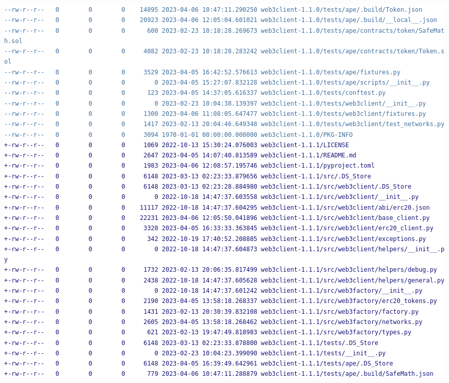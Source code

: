 ```diff
--rw-r--r--   0        0        0    14895 2023-04-06 10:47:11.290250 web3client-1.1.0/tests/ape/.build/Token.json
--rw-r--r--   0        0        0    20923 2023-04-06 12:05:04.601021 web3client-1.1.0/tests/ape/.build/__local__.json
--rw-r--r--   0        0        0      600 2023-02-23 10:18:28.269673 web3client-1.1.0/tests/ape/contracts/token/SafeMath.sol
--rw-r--r--   0        0        0     4082 2023-02-23 10:18:28.283242 web3client-1.1.0/tests/ape/contracts/token/Token.sol
--rw-r--r--   0        0        0     3529 2023-04-05 16:42:52.576613 web3client-1.1.0/tests/ape/fixtures.py
--rw-r--r--   0        0        0        0 2023-04-05 15:27:07.832128 web3client-1.1.0/tests/ape/scripts/__init__.py
--rw-r--r--   0        0        0      123 2023-04-05 14:37:05.616337 web3client-1.1.0/tests/conftest.py
--rw-r--r--   0        0        0        0 2023-02-23 10:04:38.139397 web3client-1.1.0/tests/web3client/__init__.py
--rw-r--r--   0        0        0     1300 2023-04-06 11:08:05.647477 web3client-1.1.0/tests/web3client/fixtures.py
--rw-r--r--   0        0        0     1417 2023-02-13 20:04:46.649348 web3client-1.1.0/tests/web3client/test_networks.py
--rw-r--r--   0        0        0     3094 1970-01-01 00:00:00.000000 web3client-1.1.0/PKG-INFO
+-rw-r--r--   0        0        0     1069 2022-10-13 15:30:24.076003 web3client-1.1.1/LICENSE
+-rw-r--r--   0        0        0     2647 2023-04-05 14:07:40.813589 web3client-1.1.1/README.md
+-rw-r--r--   0        0        0     1983 2023-04-06 12:08:57.195746 web3client-1.1.1/pyproject.toml
+-rw-r--r--   0        0        0     6148 2023-03-13 02:23:33.879656 web3client-1.1.1/src/.DS_Store
+-rw-r--r--   0        0        0     6148 2023-03-13 02:23:28.884980 web3client-1.1.1/src/web3client/.DS_Store
+-rw-r--r--   0        0        0        0 2022-10-18 14:47:37.603558 web3client-1.1.1/src/web3client/__init__.py
+-rw-r--r--   0        0        0    11117 2022-10-18 14:47:37.604295 web3client-1.1.1/src/web3client/abi/erc20.json
+-rw-r--r--   0        0        0    22231 2023-04-06 12:05:50.041896 web3client-1.1.1/src/web3client/base_client.py
+-rw-r--r--   0        0        0     3320 2023-04-05 16:33:33.363845 web3client-1.1.1/src/web3client/erc20_client.py
+-rw-r--r--   0        0        0      342 2022-10-19 17:40:52.208885 web3client-1.1.1/src/web3client/exceptions.py
+-rw-r--r--   0        0        0        0 2022-10-18 14:47:37.604873 web3client-1.1.1/src/web3client/helpers/__init__.py
+-rw-r--r--   0        0        0     1732 2023-02-13 20:06:35.817499 web3client-1.1.1/src/web3client/helpers/debug.py
+-rw-r--r--   0        0        0     2438 2022-10-18 14:47:37.605628 web3client-1.1.1/src/web3client/helpers/general.py
+-rw-r--r--   0        0        0        0 2022-10-18 14:47:37.601242 web3client-1.1.1/src/web3factory/__init__.py
+-rw-r--r--   0        0        0     2190 2023-04-05 13:58:18.268337 web3client-1.1.1/src/web3factory/erc20_tokens.py
+-rw-r--r--   0        0        0     1431 2023-02-13 20:30:39.832108 web3client-1.1.1/src/web3factory/factory.py
+-rw-r--r--   0        0        0     2605 2023-04-05 13:58:18.268462 web3client-1.1.1/src/web3factory/networks.py
+-rw-r--r--   0        0        0      621 2023-02-13 19:47:49.818983 web3client-1.1.1/src/web3factory/types.py
+-rw-r--r--   0        0        0     6148 2023-03-13 02:23:33.878800 web3client-1.1.1/tests/.DS_Store
+-rw-r--r--   0        0        0        0 2023-02-23 10:04:23.399090 web3client-1.1.1/tests/__init__.py
+-rw-r--r--   0        0        0     6148 2023-04-05 16:39:49.642961 web3client-1.1.1/tests/ape/.DS_Store
+-rw-r--r--   0        0        0      779 2023-04-06 10:47:11.288879 web3client-1.1.1/tests/ape/.build/SafeMath.json
```